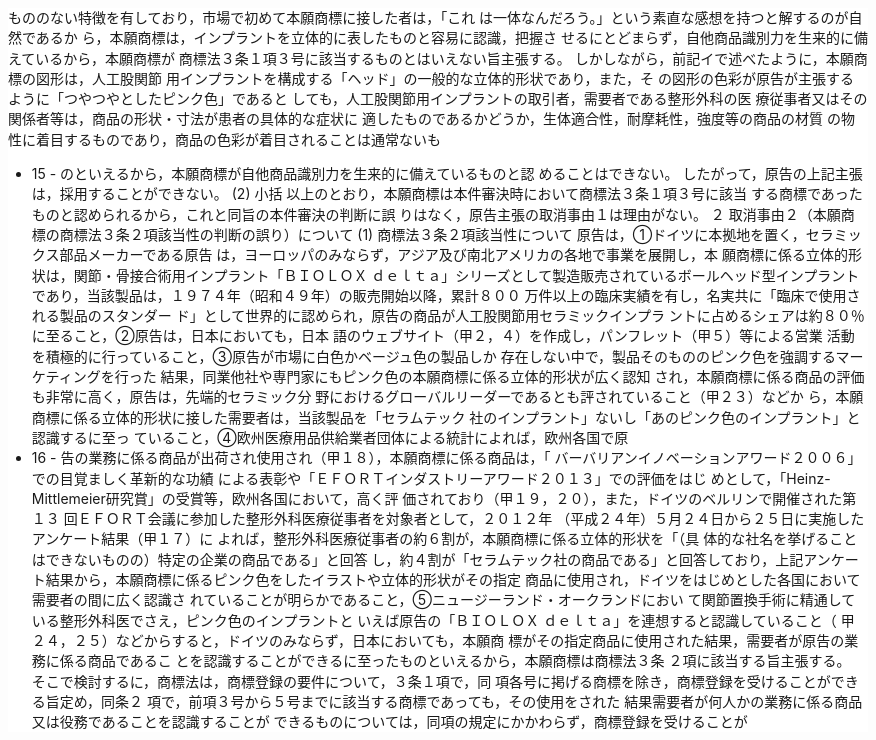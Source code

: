 もののない特徴を有しており，市場で初めて本願商標に接した者は，「これ
は一体なんだろう。」という素直な感想を持つと解するのが自然であるか
ら，本願商標は，インプラントを立体的に表したものと容易に認識，把握さ
せるにとどまらず，自他商品識別力を生来的に備えているから，本願商標が
商標法３条１項３号に該当するものとはいえない旨主張する。 
 しかしながら，前記イで述べたように，本願商標の図形は，人工股関節
用インプラントを構成する「ヘッド」の一般的な立体的形状であり，また，そ
の図形の色彩が原告が主張するように「つやつやとしたピンク色」であると
しても，人工股関節用インプラントの取引者，需要者である整形外科の医
療従事者又はその関係者等は，商品の形状・寸法が患者の具体的な症状に
適したものであるかどうか，生体適合性，耐摩耗性，強度等の商品の材質
の物性に着目するものであり，商品の色彩が着目されることは通常ないも
- 15 - 
のといえるから，本願商標が自他商品識別力を生来的に備えているものと認
めることはできない。 
 したがって，原告の上記主張は，採用することができない。 
(2) 小括 
 以上のとおり，本願商標は本件審決時において商標法３条１項３号に該当
する商標であったものと認められるから，これと同旨の本件審決の判断に誤
りはなく，原告主張の取消事由１は理由がない。 
２ 取消事由２（本願商標の商標法３条２項該当性の判断の誤り）について 
(1) 商標法３条２項該当性について 
 原告は，①ドイツに本拠地を置く，セラミックス部品メーカーである原告
は，ヨーロッパのみならず，アジア及び南北アメリカの各地で事業を展開し，本
願商標に係る立体的形状は，関節・骨接合術用インプラント「ＢＩＯＬＯＸ 
ｄｅｌｔａ」シリーズとして製造販売されているボールヘッド型インプラント
であり，当該製品は，１９７４年（昭和４９年）の販売開始以降，累計８００
万件以上の臨床実績を有し，名実共に「臨床で使用される製品のスタンダー
ド」として世界的に認められ，原告の商品が人工股関節用セラミックインプラ
ントに占めるシェアは約８０％に至ること，②原告は，日本においても，日本
語のウェブサイト（甲２，４）を作成し，パンフレット（甲５）等による営業
活動を積極的に行っていること，③原告が市場に白色かベージュ色の製品しか
存在しない中で，製品そのもののピンク色を強調するマーケティングを行った
結果，同業他社や専門家にもピンク色の本願商標に係る立体的形状が広く認知
され，本願商標に係る商品の評価も非常に高く，原告は，先端的セラミック分
野におけるグローバルリーダーであるとも評されていること（甲２３）などか
ら，本願商標に係る立体的形状に接した需要者は，当該製品を「セラムテック
社のインプラント」ないし「あのピンク色のインプラント」と認識するに至っ
ていること，④欧州医療用品供給業者団体による統計によれば，欧州各国で原
- 16 - 
告の業務に係る商品が出荷され使用され（甲１８），本願商標に係る商品は，「
バーバリアンイノベーションアワード２００６」での目覚ましく革新的な功績
による表彰や「ＥＦＯＲＴインダストリーアワード２０１３」での評価をはじ
めとして，「Heinz-Mittlemeier研究賞」の受賞等，欧州各国において，高く評
価されており（甲１９，２０），また，ドイツのベルリンで開催された第１３
回ＥＦＯＲＴ会議に参加した整形外科医療従事者を対象者として，２０１２年
（平成２４年）５月２４日から２５日に実施したアンケート結果（甲１７）に
よれば，整形外科医療従事者の約６割が，本願商標に係る立体的形状を「（具
体的な社名を挙げることはできないものの）特定の企業の商品である」と回答
し，約４割が「セラムテック社の商品である」と回答しており，上記アンケー
ト結果から，本願商標に係るピンク色をしたイラストや立体的形状がその指定
商品に使用され，ドイツをはじめとした各国において需要者の間に広く認識さ
れていることが明らかであること，⑤ニュージーランド・オークランドにおい
て関節置換手術に精通している整形外科医でさえ，ピンク色のインプラントと
いえば原告の「ＢＩＯＬＯＸ ｄｅｌｔａ」を連想すると認識していること（
甲２４，２５）などからすると，ドイツのみならず，日本においても，本願商
標がその指定商品に使用された結果，需要者が原告の業務に係る商品であるこ
とを認識することができるに至ったものといえるから，本願商標は商標法３条
２項に該当する旨主張する。 
 そこで検討するに，商標法は，商標登録の要件について，３条１項で，同
項各号に掲げる商標を除き，商標登録を受けることができる旨定め，同条２
項で，前項３号から５号までに該当する商標であっても，その使用をされた
結果需要者が何人かの業務に係る商品又は役務であることを認識することが
できるものについては，同項の規定にかかわらず，商標登録を受けることが